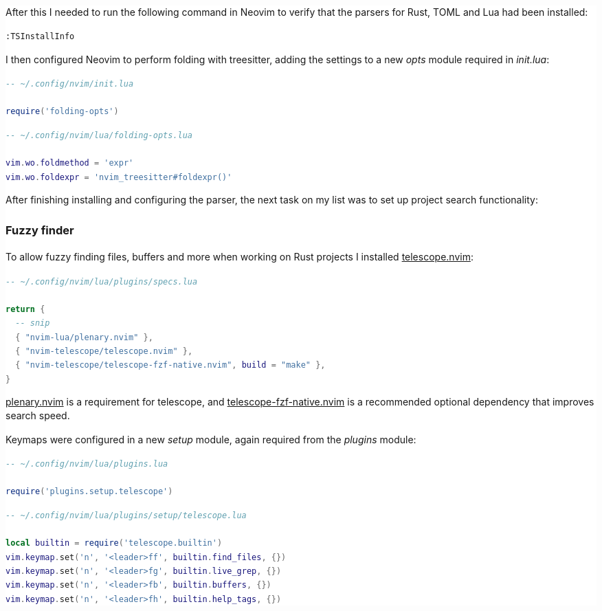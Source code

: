 After this I needed to run the following command in Neovim to verify that the parsers for Rust, TOML and Lua had been installed:
```vim
:TSInstallInfo
```

I then configured Neovim to perform folding with treesitter, adding the settings to a new *opts* module required in *init.lua*:

```lua
-- ~/.config/nvim/init.lua

require('folding-opts')
```

```lua
-- ~/.config/nvim/lua/folding-opts.lua

vim.wo.foldmethod = 'expr'
vim.wo.foldexpr = 'nvim_treesitter#foldexpr()'
```

After finishing installing and configuring the parser, the next task on my list was to set up project search functionality:

### Fuzzy finder

To allow fuzzy finding files, buffers and more when working on Rust projects I installed [telescope.nvim](https://github.com/nvim-telescope/telescope.nvim):

```lua
-- ~/.config/nvim/lua/plugins/specs.lua

return {
  -- snip
  { "nvim-lua/plenary.nvim" },
  { "nvim-telescope/telescope.nvim" },
  { "nvim-telescope/telescope-fzf-native.nvim", build = "make" },
}
```

[plenary.nvim](https://github.com/nvim-lua/plenary.nvim) is a requirement for telescope, and [telescope-fzf-native.nvim](https://github.com/nvim-telescope/telescope-fzf-native.nvim) is a recommended optional dependency that improves search speed.

Keymaps were configured in a new *setup* module, again required from the *plugins* module:

```lua
-- ~/.config/nvim/lua/plugins.lua

require('plugins.setup.telescope')
```

```lua
-- ~/.config/nvim/lua/plugins/setup/telescope.lua

local builtin = require('telescope.builtin')
vim.keymap.set('n', '<leader>ff', builtin.find_files, {})
vim.keymap.set('n', '<leader>fg', builtin.live_grep, {})
vim.keymap.set('n', '<leader>fb', builtin.buffers, {})
vim.keymap.set('n', '<leader>fh', builtin.help_tags, {})
```
